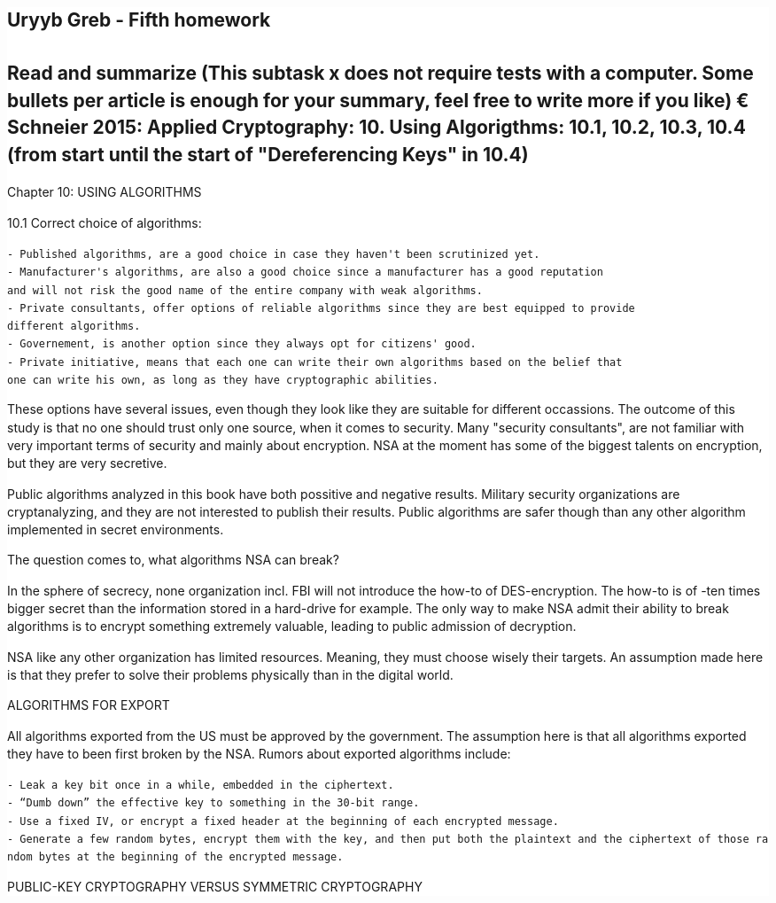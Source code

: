 Uryyb Greb - Fifth homework
---------------------------------------------------------------------------------------------

Read and summarize (This subtask x does not require tests with a computer. Some bullets per article is enough for your summary, feel free to write more if you like)
€ Schneier 2015: Applied Cryptography: 10. Using Algorigthms: 10.1, 10.2, 10.3, 10.4 (from start until the start of "Dereferencing Keys" in 10.4)
---------------------------------------------------------------------------------------------

Chapter 10: USING ALGORITHMS

10.1 
Correct choice of algorithms:

    - Published algorithms, are a good choice in case they haven't been scrutinized yet.
    - Manufacturer's algorithms, are also a good choice since a manufacturer has a good reputation 
    and will not risk the good name of the entire company with weak algorithms.
    - Private consultants, offer options of reliable algorithms since they are best equipped to provide
    different algorithms.
    - Governement, is another option since they always opt for citizens' good.
    - Private initiative, means that each one can write their own algorithms based on the belief that 
    one can write his own, as long as they have cryptographic abilities.
    
These options have several issues, even though they look like they are suitable for different occassions. The outcome of this study is that no one should trust only one source, when it comes to security. Many "security consultants", are not familiar with very important terms of security and mainly about encryption. NSA at the moment has some of the biggest talents on encryption, but they are very secretive. 

Public algorithms analyzed in this book have both possitive and negative results. Military security organizations are cryptanalyzing, and they are not interested to publish their results. Public algorithms are safer though than any other algorithm implemented in secret environments. 

The question comes to, what algorithms NSA can break? 

In the sphere of secrecy, none organization incl. FBI will not introduce the how-to of DES-encryption. The how-to is of -ten times bigger secret than the information stored in a hard-drive for example. The only way to make NSA admit their ability to break algorithms is to encrypt something extremely valuable, leading to public admission of decryption. 

NSA like any other organization has limited resources. Meaning, they must choose wisely their targets. An assumption made here is that they prefer to solve their problems physically than in the digital world. 

ALGORITHMS FOR EXPORT

All algorithms exported from the US must be approved by the government. The assumption here is that all algorithms exported they have to been first broken by the NSA. Rumors about exported algorithms include:

    - Leak a key bit once in a while, embedded in the ciphertext.
    - “Dumb down” the effective key to something in the 30-bit range.
    - Use a fixed IV, or encrypt a fixed header at the beginning of each encrypted message.
    - Generate a few random bytes, encrypt them with the key, and then put both the plaintext and the ciphertext of those random bytes at the beginning of the encrypted message. 
    
PUBLIC-KEY CRYPTOGRAPHY VERSUS SYMMETRIC CRYPTOGRAPHY
